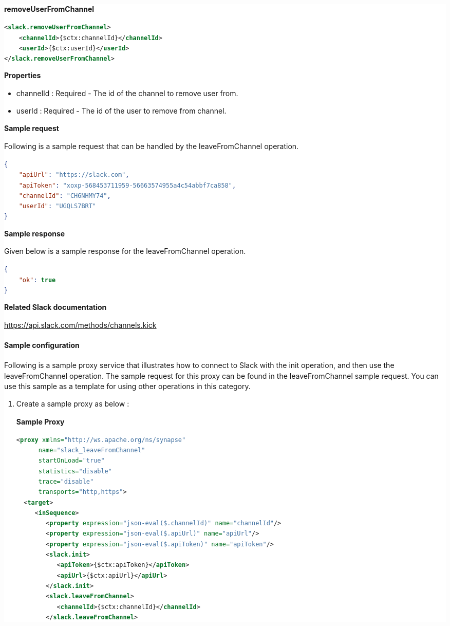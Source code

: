 **removeUserFromChannel**
```xml
<slack.removeUserFromChannel>
    <channelId>{$ctx:channelId}</channelId>
    <userId>{$ctx:userId}</userId>
</slack.removeUserFromChannel>
```

**Properties**
* channelId       : Required - The id of the channel to remove user from.

* userId       : Required - The id of the user to remove from channel.


**Sample request**

Following is a sample request that can be handled by the leaveFromChannel operation.

```json
{
	"apiUrl": "https://slack.com",
	"apiToken": "xoxp-568453711959-56663574955a4c54abbf7ca858",
	"channelId": "CH6NHMY74",
	"userId": "UGQLS7BRT"
}
```
**Sample response**

Given below is a sample response for the leaveFromChannel operation.

```json
{
    "ok": true
}

```

**Related Slack documentation**

https://api.slack.com/methods/channels.kick



#### Sample configuration

Following is a sample proxy service that illustrates how to connect to Slack with the init operation, and then use the leaveFromChannel operation. The sample request for this proxy can be found in the leaveFromChannel sample request. You can use this sample as a template for using other operations in this category.

1. Create a sample proxy as below :

    **Sample Proxy**
    ```xml
   <proxy xmlns="http://ws.apache.org/ns/synapse"
          name="slack_leaveFromChannel"
          startOnLoad="true"
          statistics="disable"
          trace="disable"
          transports="http,https">
      <target>
         <inSequence>
            <property expression="json-eval($.channelId)" name="channelId"/>
            <property expression="json-eval($.apiUrl)" name="apiUrl"/>
            <property expression="json-eval($.apiToken)" name="apiToken"/>
            <slack.init>
               <apiToken>{$ctx:apiToken}</apiToken>
               <apiUrl>{$ctx:apiUrl}</apiUrl>
            </slack.init>
            <slack.leaveFromChannel>
               <channelId>{$ctx:channelId}</channelId>
            </slack.leaveFromChannel>